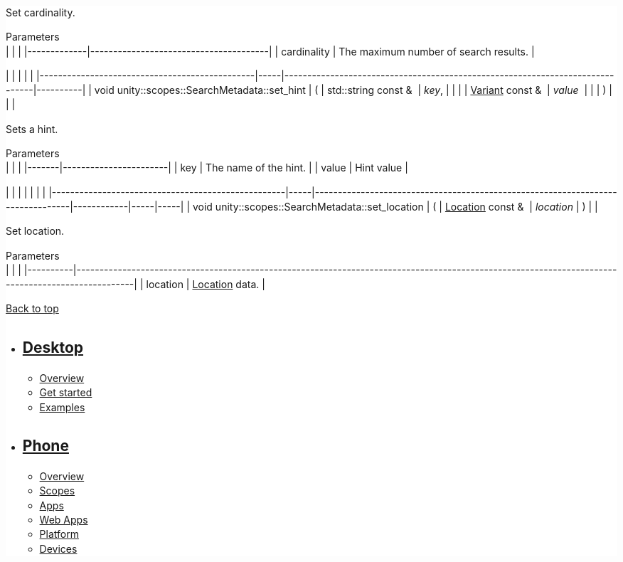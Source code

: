 Set cardinality.

Parameters  
|             |                                       |
|-------------|---------------------------------------|
| cardinality | The maximum number of search results. |

<span id="a7b8bf8376371fd3e90b4b84484822ba2" class="anchor"></span>
|                                               |     |                                                                              |          |
|-----------------------------------------------|-----|------------------------------------------------------------------------------|----------|
| void unity::scopes::SearchMetadata::set\_hint | (   | std::string const &                                                          | *key*,   |
|                                               |     | <a href="../unity.scopes.Variant/index.html" class="el">Variant</a> const &  | *value*  |
|                                               | )   |                                                                              |          |

Sets a hint.

Parameters  
|       |                       |
|-------|-----------------------|
| key   | The name of the hint. |
| value | Hint value            |

<span id="aa7f858cb1d9716381836b0e8e9a01d06" class="anchor"></span>
|                                                   |     |                                                                                |            |     |     |
|---------------------------------------------------|-----|--------------------------------------------------------------------------------|------------|-----|-----|
| void unity::scopes::SearchMetadata::set\_location | (   | <a href="../unity.scopes.Location/index.html" class="el">Location</a> const &  | *location* | )   |     |

Set location.

Parameters  
|          |                                                                                                                                                  |
|----------|--------------------------------------------------------------------------------------------------------------------------------------------------|
| location | <a href="../unity.scopes.Location/index.html" class="el" title="Holds location attributes such as latitude, longitude, etc. ">Location</a> data. |

[Back to top](index.html#)

-   [Desktop](https://developer.ubuntu.com/en/desktop/)
    ---------------------------------------------------

    -   [Overview](https://developer.ubuntu.com/en/desktop/)
    -   [Get started](http://snapcraft.io/?utm_source=developer.ubuntu.com&utm_medium=devportal&utm_term=snaps%20snapcraft%20desktop&utm_content=menu&utm_campaign=duc_snappers)
    -   [Examples](https://github.com/ubuntu/snappy-playpen)

-   [Phone](https://developer.ubuntu.com/en/phone/)
    -----------------------------------------------

    -   [Overview](https://developer.ubuntu.com/en/phone/)
    -   [Scopes](https://developer.ubuntu.com/en/phone/scopes/)
    -   [Apps](https://developer.ubuntu.com/en/phone/apps/)
    -   [Web Apps](https://developer.ubuntu.com/en/phone/web/)
    -   [Platform](https://developer.ubuntu.com/en/phone/platform/)
    -   [Devices](https://developer.ubuntu.com/en/phone/devices/)
